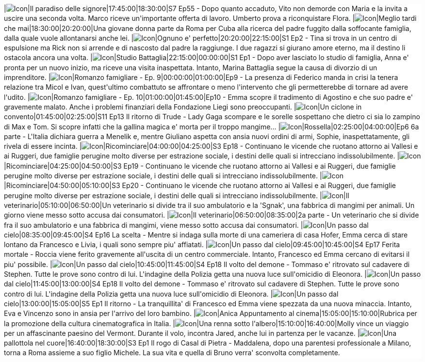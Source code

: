 |![Icon](https://guidatv.sky.it/uuid/DTT_Cover_aylSk7oKf.png)|Il paradiso delle signore|17:45:00|18:30:00|S7 Ep55 - Dopo quanto accaduto, Vito non demorde con Maria e la invita a uscire una seconda volta. Marco riceve un&#039;importante offerta di lavoro. Umberto prova a riconquistare Flora.
|![Icon](https://guidatv.sky.it/uuid/DTT_Cover_aylSk7oKf.png)|Meglio tardi che mai|18:30:00|20:20:00|Una giovane donna parte da Roma per Cuba alla ricerca del padre fuggito dalla soffocante famiglia, dalla quale vuole allontanarsi anche lei.
|![Icon](https://guidatv.sky.it/uuid/DTT_Cover_aylSk7oKf.png)|Ognuno e&#039; perfetto|20:20:00|22:15:00|S1 Ep2 - Tina si trova in un centro di espulsione ma Rick non si arrende e di nascosto dal padre la raggiunge. I due ragazzi si giurano amore eterno, ma il destino li ostacola ancora una volta.
|![Icon](https://guidatv.sky.it/uuid/DTT_Cover_aylSk7oKf.png)|Studio Battaglia|22:15:00|00:00:00|S1 Ep1 - Dopo aver lasciato lo studio di famiglia, Anna e&#039; pronta per un nuovo inizio, ma riceve una visita inaspettata. Intanto, Marina Battaglia segue la causa di divorzio di un imprenditore.
|![Icon](https://guidatv.sky.it/uuid/DTT_Cover_aylSk7oKf.png)|Romanzo famigliare - Ep. 9|00:00:00|01:00:00|Ep9 - La presenza di Federico manda in crisi la tenera relazione tra Micol e Ivan, quest&#039;ultimo combattuto se affrontare o meno l&#039;intervento che gli permetterebbe di tornare ad avere l&#039;udito.
|![Icon](https://guidatv.sky.it/uuid/DTT_Cover_aylSk7oKf.png)|Romanzo famigliare - Ep. 10|01:00:00|01:45:00|Ep10 - Emma scopre il tradimento di Agostino e che suo padre e&#039; gravemente malato. Anche i problemi finanziari della Fondazione Liegi sono preoccupanti.
|![Icon](https://guidatv.sky.it/uuid/DTT_Cover_aylSk7oKf.png)|Un ciclone in convento|01:45:00|02:25:00|S11 Ep13 Il ritorno di Trude - Lady Gaga scompare e le sorelle sospettano che dietro ci sia lo zampino di Max e Tom. Si scopre infatti che la gallina magica e&#039; morta per il troppo mangime...
|![Icon](https://guidatv.sky.it/uuid/DTT_Cover_aylSk7oKf.png)|Rossella|02:25:00|04:00:00|Ep6 6a parte - L&#039;Italia dichiara guerra a Menelik e, mentre Giuliano aspetta con ansia nuovi ordini di armi, Sophie, inaspettatamente, gli rivela di essere incinta.
|![Icon](https://guidatv.sky.it/uuid/DTT_Cover_aylSk7oKf.png)|Ricominciare|04:00:00|04:25:00|S3 Ep18 - Continuano le vicende che ruotano attorno ai Vallesi e ai Ruggeri, due famiglie perugine molto diverse per estrazione sociale, i destini delle quali si intrecciano indissolubilmente.
|![Icon](https://guidatv.sky.it/uuid/DTT_Cover_aylSk7oKf.png)|Ricominciare|04:25:00|04:50:00|S3 Ep19 - Continuano le vicende che ruotano attorno ai Vallesi e ai Ruggeri, due famiglie perugine molto diverse per estrazione sociale, i destini delle quali si intrecciano indissolubilmente.
|![Icon](https://guidatv.sky.it/uuid/DTT_Cover_aylSk7oKf.png)|Ricominciare|04:50:00|05:10:00|S3 Ep20 - Continuano le vicende che ruotano attorno ai Vallesi e ai Ruggeri, due famiglie perugine molto diverse per estrazione sociale, i destini delle quali si intrecciano indissolubilmente.
|![Icon](https://guidatv.sky.it/uuid/DTT_Cover_aylSk7oKf.png)|Il veterinario|05:10:00|06:50:00|Un veterinario si divide tra il suo ambulatorio e la &#039;Sgnak&#039;, una fabbrica di mangimi per animali. Un giorno viene messo sotto accusa dai consumatori.
|![Icon](https://guidatv.sky.it/uuid/DTT_Cover_aylSk7oKf.png)|Il veterinario|06:50:00|08:35:00|2a parte - Un veterinario che si divide fra il suo ambulatorio e una fabbrica di mangimi, viene messo sotto accusa dai consumatori.
|![Icon](https://guidatv.sky.it/uuid/DTT_Cover_aylSk7oKf.png)|Un passo dal cielo|08:35:00|09:45:00|S4 Ep16 La scelta - Mentre si indaga sulla morte di una cameriera di casa Hofer, Emma cerca di stare lontano da Francesco e Livia, i quali sono sempre piu&#039; affiatati.
|![Icon](https://guidatv.sky.it/uuid/DTT_Cover_aylSk7oKf.png)|Un passo dal cielo|09:45:00|10:45:00|S4 Ep17 Ferita mortale - Roccia viene ferito gravemente all&#039;uscita di un centro commerciale. Intanto, Francesco ed Emma cercano di evitarsi il piu&#039; possibile.
|![Icon](https://guidatv.sky.it/uuid/DTT_Cover_aylSk7oKf.png)|Un passo dal cielo|10:45:00|11:45:00|S4 Ep18 Il volto del demone - Tommaso e&#039; ritrovato sul cadavere di Stephen. Tutte le prove sono contro di lui. L&#039;indagine della Polizia getta una nuova luce sull&#039;omicidio di Eleonora.
|![Icon](https://guidatv.sky.it/uuid/DTT_Cover_aylSk7oKf.png)|Un passo dal cielo|11:45:00|13:00:00|S4 Ep18 Il volto del demone - Tommaso e&#039; ritrovato sul cadavere di Stephen. Tutte le prove sono contro di lui. L&#039;indagine della Polizia getta una nuova luce sull&#039;omicidio di Eleonora.
|![Icon](https://guidatv.sky.it/uuid/DTT_Cover_aylSk7oKf.png)|Un passo dal cielo|13:00:00|15:05:00|S5 Ep1 Il ritorno - La tranquillita&#039; di Francesco ed Emma viene spezzata da una nuova minaccia. Intanto, Eva e Vincenzo sono in ansia per l&#039;arrivo del loro bambino.
|![Icon](https://guidatv.sky.it/uuid/DTT_Cover_aylSk7oKf.png)|Anica Appuntamento al cinema|15:05:00|15:10:00|Rubrica per la promozione della cultura cinematografica in Italia.
|![Icon](https://guidatv.sky.it/uuid/DTT_Cover_aylSk7oKf.png)|Una renna sotto l&#039;albero|15:10:00|16:40:00|Molly vince un viaggio per un affascinante paesino del Vermont. Durante il volo, incontra Jared, anche lui in partenza per le vacanze.
|![Icon](https://guidatv.sky.it/uuid/DTT_Cover_aylSk7oKf.png)|Una pallottola nel cuore|16:40:00|18:30:00|S3 Ep1 Il rogo di Casal di Pietra - Maddalena, dopo una parentesi professionale a Milano, torna a Roma assieme a suo figlio Michele. La sua vita e quella di Bruno verra&#039; sconvolta completamente.